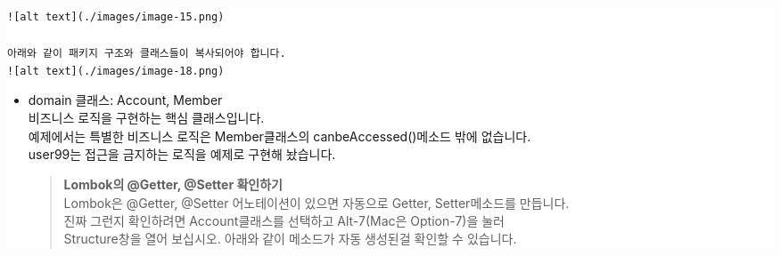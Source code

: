     ![alt text](./images/image-15.png)    

    아래와 같이 패키지 구조와 클래스들이 복사되어야 합니다.   
    ![alt text](./images/image-18.png)
  
- domain 클래스: Account, Member   
    비즈니스 로직을 구현하는 핵심 클래스입니다.  
    예제에서는 특별한 비즈니스 로직은 Member클래스의 canbeAccessed()메소드 밖에 없습니다.    
    user99는 접근을 금지하는 로직을 예제로 구현해 놨습니다.   

    > **Lombok의 @Getter, @Setter 확인하기**   
    > Lombok은 @Getter, @Setter 어노테이션이 있으면 자동으로 Getter, Setter메소드를 만듭니다.   
    > 진짜 그런지 확인하려면 Account클래스를 선택하고 Alt-7(Mac은 Option-7)을 눌러   
    > Structure창을 열어 보십시오. 아래와 같이 메소드가 자동 생성된걸 확인할 수 있습니다.    